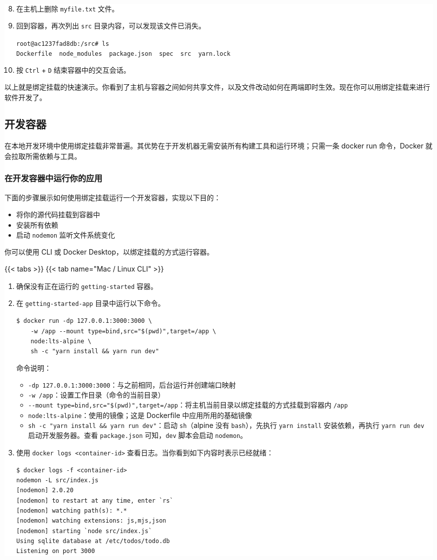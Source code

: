 8. 在主机上删除 `myfile.txt` 文件。
9. 回到容器，再次列出 `src` 目录内容，可以发现该文件已消失。

   ```console
   root@ac1237fad8db:/src# ls
   Dockerfile  node_modules  package.json  spec  src  yarn.lock
   ```

10. 按 `Ctrl` + `D` 结束容器中的交互会话。

以上就是绑定挂载的快速演示。你看到了主机与容器之间如何共享文件，以及文件改动如何在两端即时生效。现在你可以用绑定挂载来进行软件开发了。

## 开发容器

在本地开发环境中使用绑定挂载非常普遍。其优势在于开发机器无需安装所有构建工具和运行环境；只需一条 docker run 命令，Docker 就会拉取所需依赖与工具。

### 在开发容器中运行你的应用

下面的步骤展示如何使用绑定挂载运行一个开发容器，实现以下目的：

- 将你的源代码挂载到容器中
- 安装所有依赖
- 启动 `nodemon` 监听文件系统变化

你可以使用 CLI 或 Docker Desktop，以绑定挂载的方式运行容器。

{{< tabs >}}
{{< tab name="Mac / Linux CLI" >}}

1. 确保没有正在运行的 `getting-started` 容器。

2. 在 `getting-started-app` 目录中运行以下命令。

   ```console
   $ docker run -dp 127.0.0.1:3000:3000 \
       -w /app --mount type=bind,src="$(pwd)",target=/app \
       node:lts-alpine \
       sh -c "yarn install && yarn run dev"
   ```

   命令说明：
   - `-dp 127.0.0.1:3000:3000`：与之前相同，后台运行并创建端口映射
   - `-w /app`：设置工作目录（命令的当前目录）
   - `--mount type=bind,src="$(pwd)",target=/app`：将主机当前目录以绑定挂载的方式挂载到容器内 `/app`
   - `node:lts-alpine`：使用的镜像；这是 Dockerfile 中应用所用的基础镜像
   - `sh -c "yarn install && yarn run dev"`：启动 `sh`（alpine 没有 `bash`），先执行 `yarn install` 安装依赖，再执行 `yarn run dev` 启动开发服务器。查看 `package.json` 可知，`dev` 脚本会启动 `nodemon`。

3. 使用 `docker logs <container-id>` 查看日志。当你看到如下内容时表示已经就绪：

   ```console
   $ docker logs -f <container-id>
   nodemon -L src/index.js
   [nodemon] 2.0.20
   [nodemon] to restart at any time, enter `rs`
   [nodemon] watching path(s): *.*
   [nodemon] watching extensions: js,mjs,json
   [nodemon] starting `node src/index.js`
   Using sqlite database at /etc/todos/todo.db
   Listening on port 3000
   ```
